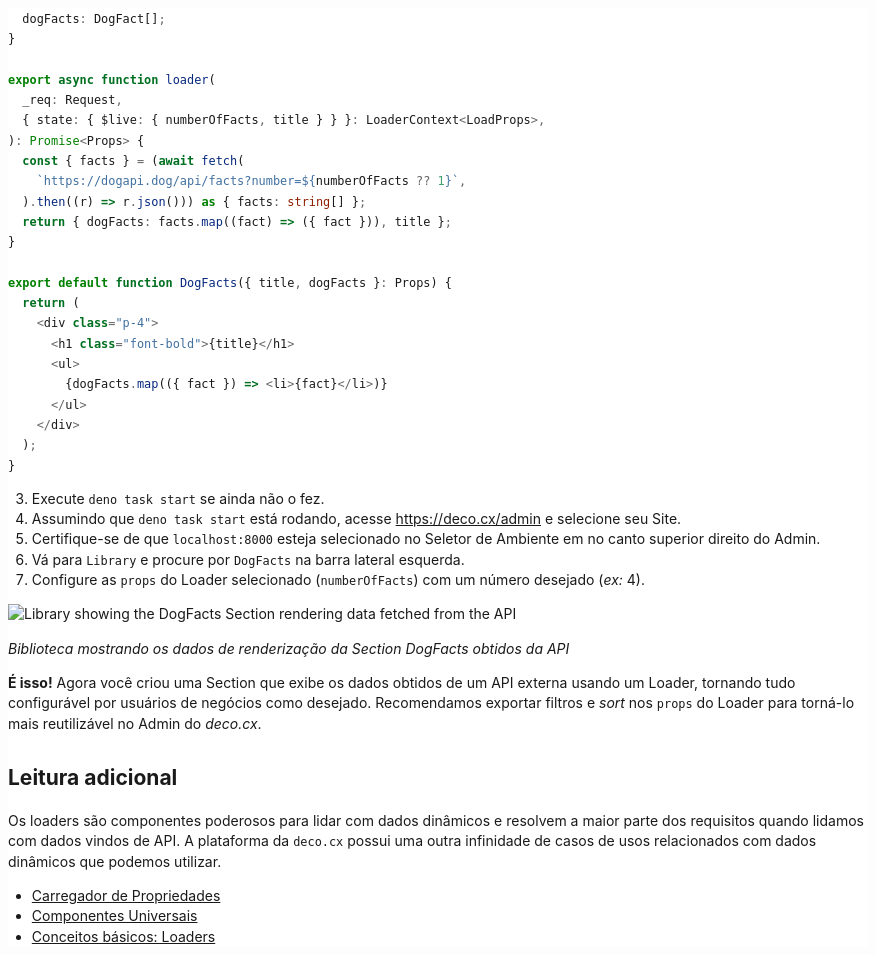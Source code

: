 ```ts
  dogFacts: DogFact[];
}

export async function loader(
  _req: Request,
  { state: { $live: { numberOfFacts, title } } }: LoaderContext<LoadProps>,
): Promise<Props> {
  const { facts } = (await fetch(
    `https://dogapi.dog/api/facts?number=${numberOfFacts ?? 1}`,
  ).then((r) => r.json())) as { facts: string[] };
  return { dogFacts: facts.map((fact) => ({ fact })), title };
}

export default function DogFacts({ title, dogFacts }: Props) {
  return (
    <div class="p-4">
      <h1 class="font-bold">{title}</h1>
      <ul>
        {dogFacts.map(({ fact }) => <li>{fact}</li>)}
      </ul>
    </div>
  );
}
```

3. Execute `deno task start` se ainda não o fez.
4. Assumindo que `deno task start` está rodando, acesse https://deco.cx/admin e
   selecione seu Site.
5. Certifique-se de que `localhost:8000` esteja selecionado no Seletor de
   Ambiente em no canto superior direito do Admin.
6. Vá para `Library` e procure por `DogFacts` na barra lateral esquerda.
7. Configure as `props` do Loader selecionado (`numberOfFacts`) com um número
   desejado (_ex:_ 4).

<img width="1510" alt="Library showing the DogFacts Section rendering data fetched from the API" src="https://user-images.githubusercontent.com/5839364/230696322-33137a3f-052b-416b-880a-19fcbf091908.png">

_Biblioteca mostrando os dados de renderização da Section DogFacts obtidos da
API_

**É isso!** Agora você criou uma Section que exibe os dados obtidos de um API
externa usando um Loader, tornando tudo configurável por usuários de negócios
como desejado. Recomendamos exportar filtros e _sort_ nos `props` do Loader para
torná-lo mais reutilizável no Admin do _deco.cx_.

## Leitura adicional

Os loaders são componentes poderosos para lidar com dados dinâmicos e resolvem a
maior parte dos requisitos quando lidamos com dados vindos de API. A plataforma
da `deco.cx` possui uma outra infinidade de casos de usos relacionados com dados
dinâmicos que podemos utilizar.

- [Carregador de Propriedades](/docs/pt/tutorials/props-loader)
- [Componentes Universais](/docs/pt/tutorials/universal-components)
- [Conceitos básicos: Loaders](/docs/pt/concepts/loader)
